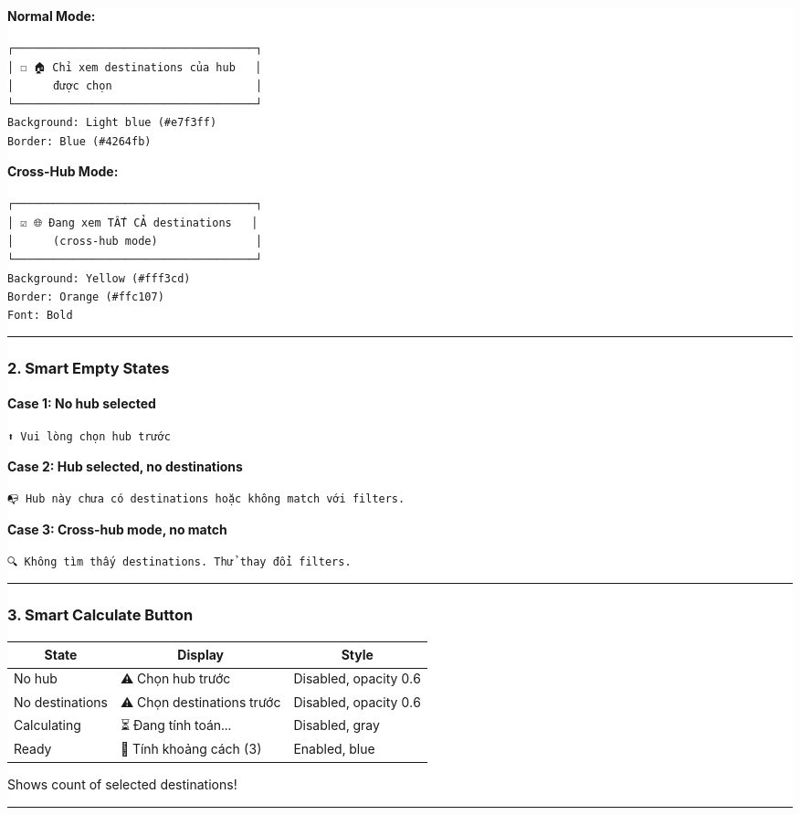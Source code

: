 **Normal Mode:**
```
┌─────────────────────────────────────┐
│ ☐ 🏠 Chỉ xem destinations của hub   │
│      được chọn                      │
└─────────────────────────────────────┘
Background: Light blue (#e7f3ff)
Border: Blue (#4264fb)
```

**Cross-Hub Mode:**
```
┌─────────────────────────────────────┐
│ ☑ 🌐 Đang xem TẤT CẢ destinations   │
│      (cross-hub mode)               │
└─────────────────────────────────────┘
Background: Yellow (#fff3cd)
Border: Orange (#ffc107)
Font: Bold
```

---

### **2. Smart Empty States**

**Case 1: No hub selected**
```
⬆️ Vui lòng chọn hub trước
```

**Case 2: Hub selected, no destinations**
```
📭 Hub này chưa có destinations hoặc không match với filters.
```

**Case 3: Cross-hub mode, no match**
```
🔍 Không tìm thấy destinations. Thử thay đổi filters.
```

---

### **3. Smart Calculate Button**

| State | Display | Style |
|-------|---------|-------|
| No hub | ⚠️ Chọn hub trước | Disabled, opacity 0.6 |
| No destinations | ⚠️ Chọn destinations trước | Disabled, opacity 0.6 |
| Calculating | ⏳ Đang tính toán... | Disabled, gray |
| Ready | 🧮 Tính khoảng cách (3) | Enabled, blue |

Shows count of selected destinations!

---
